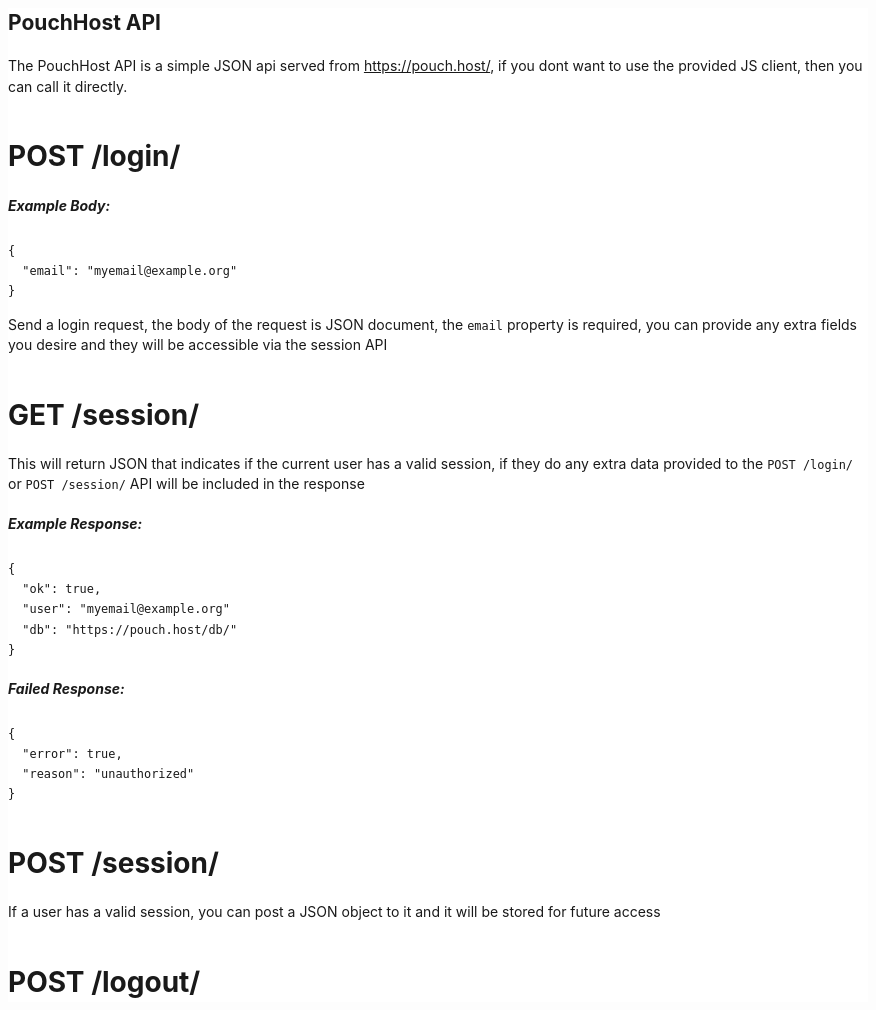 PouchHost API
---------

The PouchHost API is a simple JSON api served from https://pouch.host/, if you
dont want to use the provided JS client, then you can call it directly.

# POST /login/

##### Example Body:

```
{
  "email": "myemail@example.org"
}
```

Send a login request, the body of the request is JSON document, the `email` property
is required, you can provide any extra fields you desire and they will be accessible
via the session API

# GET /session/

This will return JSON that indicates if the current user has a valid session, if
they do any extra data provided to the `POST /login/` or `POST /session/` API will
be included in the response

##### Example Response:

```
{
  "ok": true,
  "user": "myemail@example.org"
  "db": "https://pouch.host/db/"
}
```

##### Failed Response:

```
{
  "error": true,
  "reason": "unauthorized"
}
```

# POST /session/

If a user has a valid session, you can post a JSON object to it and it will be
stored for future access

# POST /logout/
